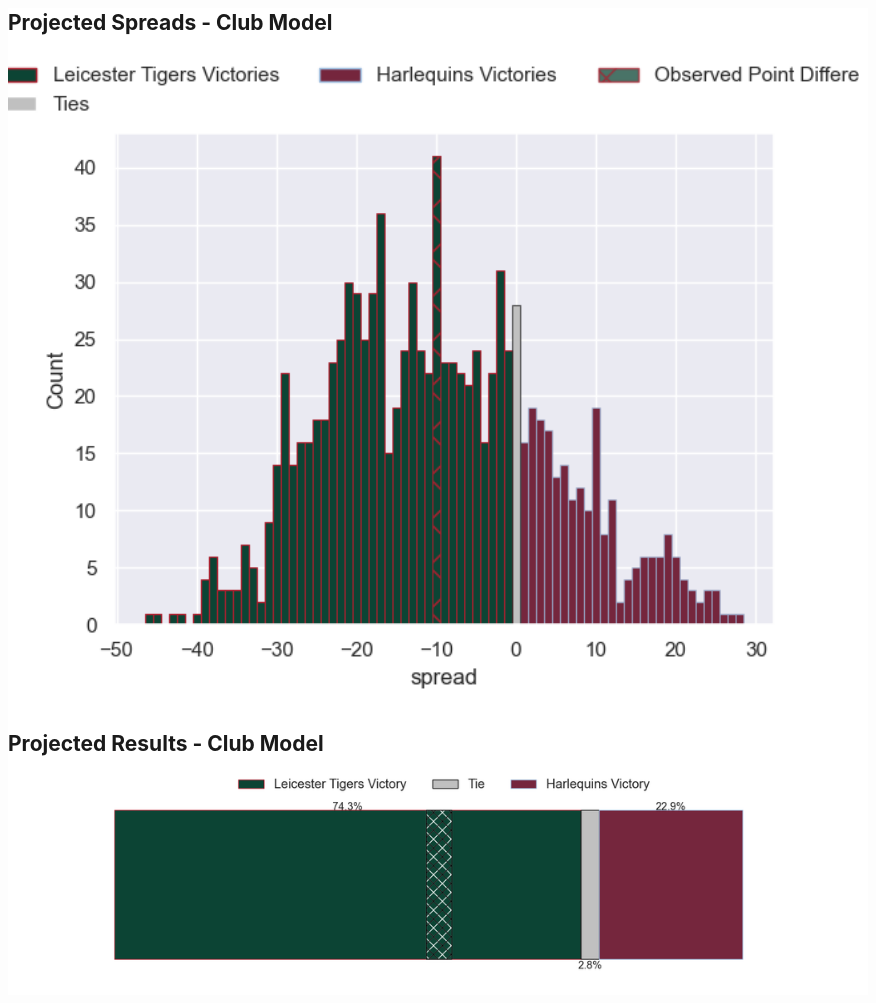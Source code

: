 ## Projected Spreads - Club Model


<p float="left">
<img src="../comp_files/plots/2025-10-04-LeicesterTigers_V_Harlequins_spreads.png" width="99%" />
</p>

## Projected Results - Club Model


<p float="left">
<img src="../comp_files/plots/2025-10-04-LeicesterTigers_V_Harlequins_resultbar.png" width="99%" />
</p>
